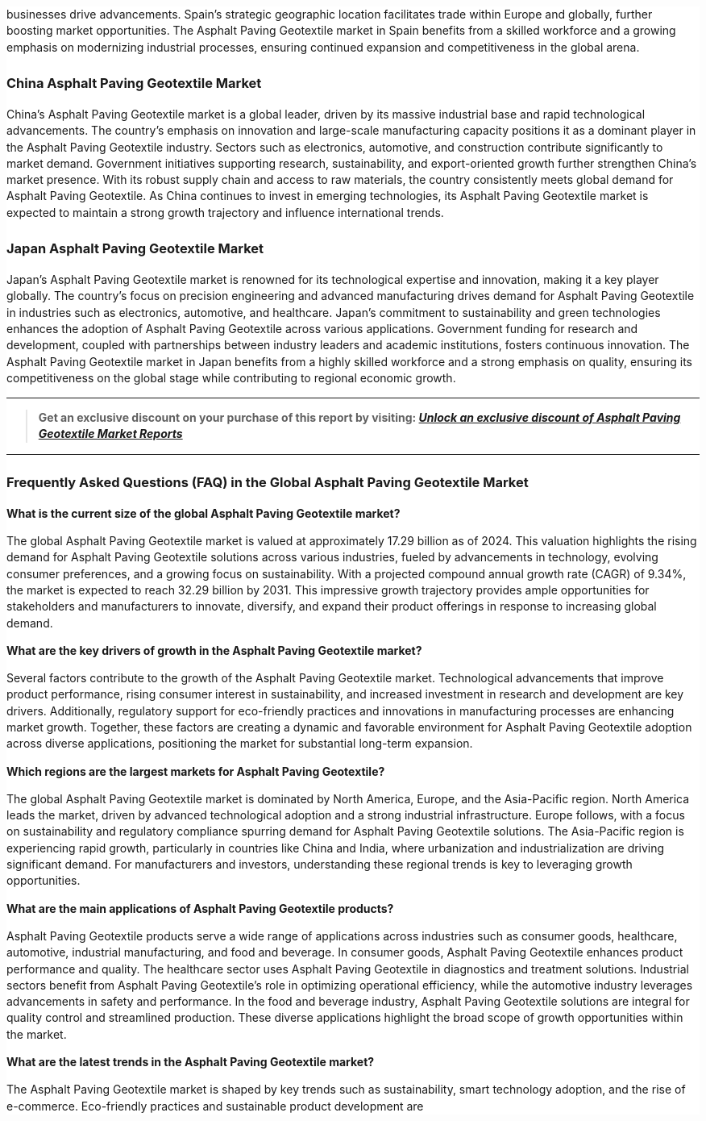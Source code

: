 businesses drive advancements. Spain&rsquo;s strategic geographic location facilitates trade within Europe and globally, further boosting market opportunities. The Asphalt Paving Geotextile market in Spain benefits from a skilled workforce and a growing emphasis on modernizing industrial processes, ensuring continued expansion and competitiveness in the global arena.</p><h3>China Asphalt Paving Geotextile Market</h3><p>China&rsquo;s Asphalt Paving Geotextile market is a global leader, driven by its massive industrial base and rapid technological advancements. The country&rsquo;s emphasis on innovation and large-scale manufacturing capacity positions it as a dominant player in the Asphalt Paving Geotextile industry. Sectors such as electronics, automotive, and construction contribute significantly to market demand. Government initiatives supporting research, sustainability, and export-oriented growth further strengthen China&rsquo;s market presence. With its robust supply chain and access to raw materials, the country consistently meets global demand for Asphalt Paving Geotextile. As China continues to invest in emerging technologies, its Asphalt Paving Geotextile market is expected to maintain a strong growth trajectory and influence international trends.</p><h3>Japan Asphalt Paving Geotextile Market</h3><p>Japan&rsquo;s Asphalt Paving Geotextile market is renowned for its technological expertise and innovation, making it a key player globally. The country&rsquo;s focus on precision engineering and advanced manufacturing drives demand for Asphalt Paving Geotextile in industries such as electronics, automotive, and healthcare. Japan&rsquo;s commitment to sustainability and green technologies enhances the adoption of Asphalt Paving Geotextile across various applications. Government funding for research and development, coupled with partnerships between industry leaders and academic institutions, fosters continuous innovation. The Asphalt Paving Geotextile market in Japan benefits from a highly skilled workforce and a strong emphasis on quality, ensuring its competitiveness on the global stage while contributing to regional economic growth.</p><hr /><blockquote><p><strong>Get an exclusive discount on your purchase of this report by visiting: <em><a href="://marketresearchpulse.com/ask-for-discount/99082?utm_source=Github&amp;utm_medium=028">Unlock an exclusive discount of Asphalt Paving Geotextile Market Reports</a></em>&nbsp;</strong></p></blockquote><hr /><h3>Frequently Asked Questions (FAQ) in the Global Asphalt Paving Geotextile Market</h3><p><strong>What is the current size of the global Asphalt Paving Geotextile market?</strong></p><p>The global Asphalt Paving Geotextile market is valued at approximately 17.29 billion as of 2024. This valuation highlights the rising demand for Asphalt Paving Geotextile solutions across various industries, fueled by advancements in technology, evolving consumer preferences, and a growing focus on sustainability. With a projected compound annual growth rate (CAGR) of 9.34%, the market is expected to reach 32.29 billion by 2031. This impressive growth trajectory provides ample opportunities for stakeholders and manufacturers to innovate, diversify, and expand their product offerings in response to increasing global demand.</p><p><strong>What are the key drivers of growth in the Asphalt Paving Geotextile market?</strong></p><p>Several factors contribute to the growth of the Asphalt Paving Geotextile market. Technological advancements that improve product performance, rising consumer interest in sustainability, and increased investment in research and development are key drivers. Additionally, regulatory support for eco-friendly practices and innovations in manufacturing processes are enhancing market growth. Together, these factors are creating a dynamic and favorable environment for Asphalt Paving Geotextile adoption across diverse applications, positioning the market for substantial long-term expansion.</p><p><strong>Which regions are the largest markets for Asphalt Paving Geotextile?</strong></p><p>The global Asphalt Paving Geotextile market is dominated by North America, Europe, and the Asia-Pacific region. North America leads the market, driven by advanced technological adoption and a strong industrial infrastructure. Europe follows, with a focus on sustainability and regulatory compliance spurring demand for Asphalt Paving Geotextile solutions. The Asia-Pacific region is experiencing rapid growth, particularly in countries like China and India, where urbanization and industrialization are driving significant demand. For manufacturers and investors, understanding these regional trends is key to leveraging growth opportunities.</p><p><strong>What are the main applications of Asphalt Paving Geotextile products?</strong></p><p>Asphalt Paving Geotextile products serve a wide range of applications across industries such as consumer goods, healthcare, automotive, industrial manufacturing, and food and beverage. In consumer goods, Asphalt Paving Geotextile enhances product performance and quality. The healthcare sector uses Asphalt Paving Geotextile in diagnostics and treatment solutions. Industrial sectors benefit from Asphalt Paving Geotextile&rsquo;s role in optimizing operational efficiency, while the automotive industry leverages advancements in safety and performance. In the food and beverage industry, Asphalt Paving Geotextile solutions are integral for quality control and streamlined production. These diverse applications highlight the broad scope of growth opportunities within the market.</p><p><strong>What are the latest trends in the Asphalt Paving Geotextile market?</strong></p><p>The Asphalt Paving Geotextile market is shaped by key trends such as sustainability, smart technology adoption, and the rise of e-commerce. Eco-friendly practices and sustainable product development are